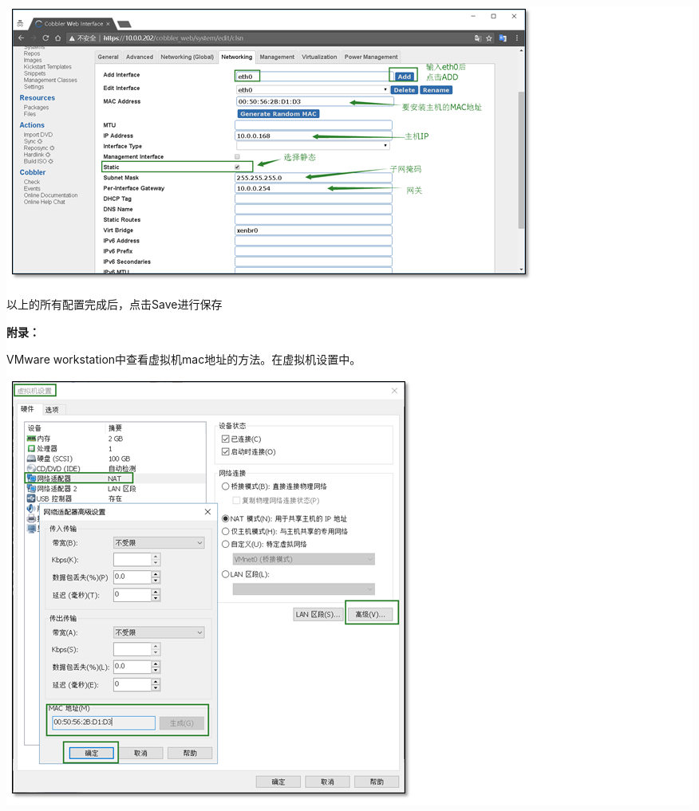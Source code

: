 ​                                                                               ![img](assets/1190037-20171115171519781-484237309.png) 

   以上的所有配置完成后，点击Save进行保存

**附录：**

   VMware workstation中查看虚拟机mac地址的方法。在虚拟机设置中。

​                                                                               ![img](assets/1190037-20171115171558437-2147316862.png) 
